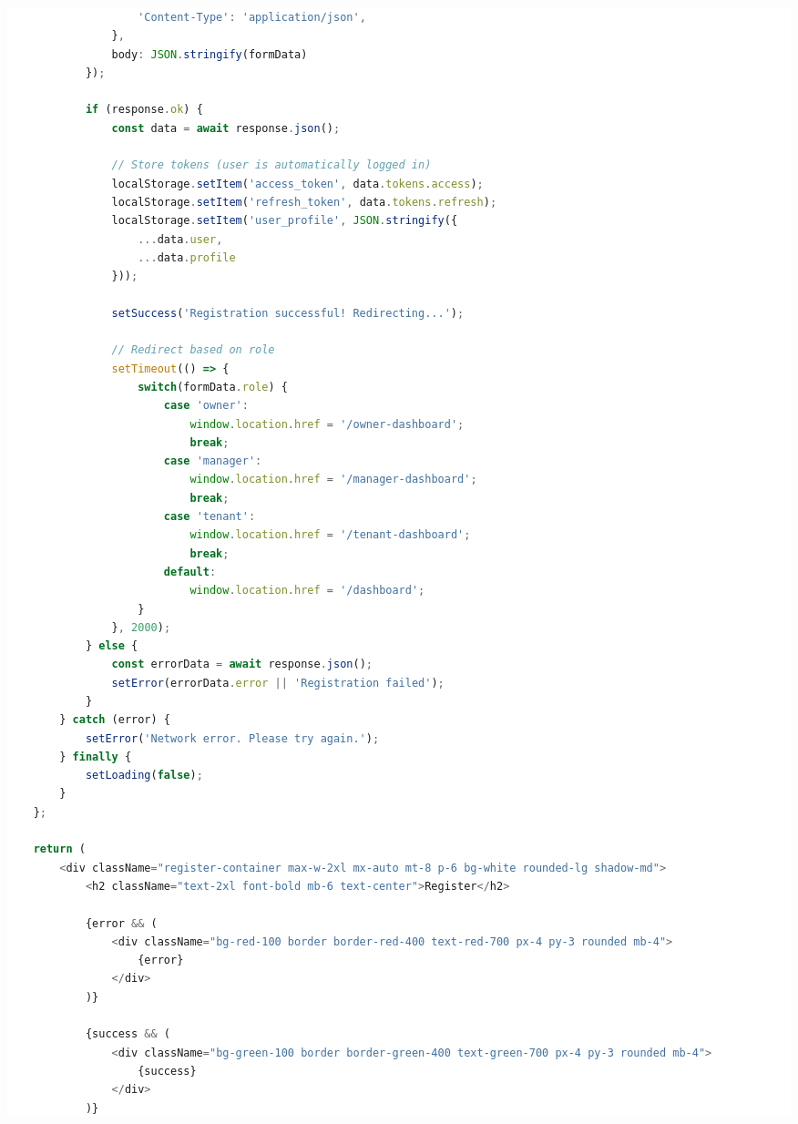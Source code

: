 ```javascript
                    'Content-Type': 'application/json',
                },
                body: JSON.stringify(formData)
            });

            if (response.ok) {
                const data = await response.json();
                
                // Store tokens (user is automatically logged in)
                localStorage.setItem('access_token', data.tokens.access);
                localStorage.setItem('refresh_token', data.tokens.refresh);
                localStorage.setItem('user_profile', JSON.stringify({
                    ...data.user,
                    ...data.profile
                }));
                
                setSuccess('Registration successful! Redirecting...');
                
                // Redirect based on role
                setTimeout(() => {
                    switch(formData.role) {
                        case 'owner':
                            window.location.href = '/owner-dashboard';
                            break;
                        case 'manager':
                            window.location.href = '/manager-dashboard';
                            break;
                        case 'tenant':
                            window.location.href = '/tenant-dashboard';
                            break;
                        default:
                            window.location.href = '/dashboard';
                    }
                }, 2000);
            } else {
                const errorData = await response.json();
                setError(errorData.error || 'Registration failed');
            }
        } catch (error) {
            setError('Network error. Please try again.');
        } finally {
            setLoading(false);
        }
    };

    return (
        <div className="register-container max-w-2xl mx-auto mt-8 p-6 bg-white rounded-lg shadow-md">
            <h2 className="text-2xl font-bold mb-6 text-center">Register</h2>
            
            {error && (
                <div className="bg-red-100 border border-red-400 text-red-700 px-4 py-3 rounded mb-4">
                    {error}
                </div>
            )}
            
            {success && (
                <div className="bg-green-100 border border-green-400 text-green-700 px-4 py-3 rounded mb-4">
                    {success}
                </div>
            )}
```
